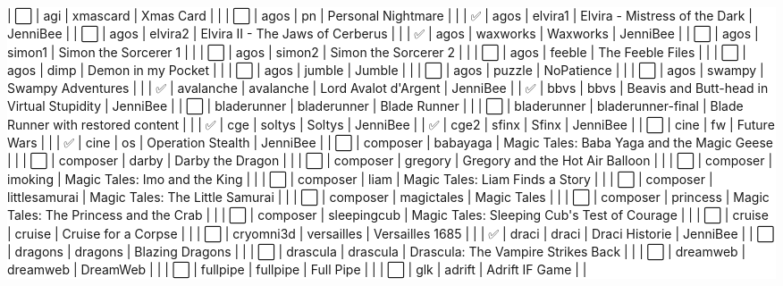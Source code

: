 | ⬜️ | agi | xmascard | Xmas Card | |
| ⬜️ | agos | pn | Personal Nightmare | |
| ✅ | agos | elvira1 | Elvira - Mistress of the Dark | JenniBee |
| ⬜️ | agos | elvira2 | Elvira II - The Jaws of Cerberus | |
| ✅ | agos | waxworks | Waxworks | JenniBee |
| ⬜️ | agos | simon1 | Simon the Sorcerer 1 | |
| ⬜️ | agos | simon2 | Simon the Sorcerer 2 | |
| ⬜️ | agos | feeble | The Feeble Files | |
| ⬜️ | agos | dimp | Demon in my Pocket | |
| ⬜️ | agos | jumble | Jumble | |
| ⬜️ | agos | puzzle | NoPatience | |
| ⬜️ | agos | swampy | Swampy Adventures | |
| ✅ | avalanche | avalanche | Lord Avalot d'Argent | JenniBee |
| ✅ | bbvs | bbvs | Beavis and Butt-head in Virtual Stupidity | JenniBee |
| ⬜️ | bladerunner | bladerunner | Blade Runner | |
| ⬜️ | bladerunner | bladerunner-final | Blade Runner with restored content | |
| ✅ | cge | soltys | Soltys | JenniBee |
| ✅ | cge2 | sfinx | Sfinx | JenniBee |
| ⬜️ | cine | fw | Future Wars | |
| ✅ | cine | os | Operation Stealth | JenniBee |
| ⬜️ | composer | babayaga | Magic Tales: Baba Yaga and the Magic Geese | |
| ⬜️ | composer | darby | Darby the Dragon | |
| ⬜️ | composer | gregory | Gregory and the Hot Air Balloon | |
| ⬜️ | composer | imoking | Magic Tales: Imo and the King | |
| ⬜️ | composer | liam | Magic Tales: Liam Finds a Story | |
| ⬜️ | composer | littlesamurai | Magic Tales: The Little Samurai | |
| ⬜️ | composer | magictales | Magic Tales | |
| ⬜️ | composer | princess | Magic Tales: The Princess and the Crab | |
| ⬜️ | composer | sleepingcub | Magic Tales: Sleeping Cub's Test of Courage | |
| ⬜️ | cruise | cruise | Cruise for a Corpse | |
| ⬜️ | cryomni3d | versailles | Versailles 1685 | |
| ✅ | draci | draci | Draci Historie | JenniBee |
| ⬜️ | dragons | dragons | Blazing Dragons | |
| ⬜️ | drascula | drascula | Drascula: The Vampire Strikes Back | |
| ⬜️ | dreamweb | dreamweb | DreamWeb | |
| ⬜️ | fullpipe | fullpipe | Full Pipe | |
| ⬜️ | glk | adrift | Adrift IF Game | |
